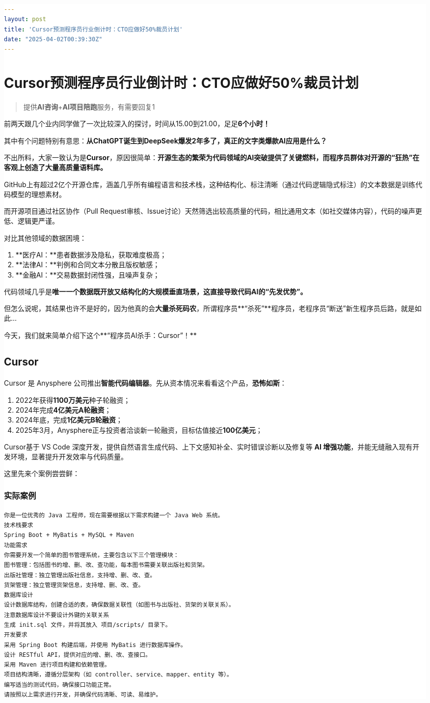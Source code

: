 ```yaml
---
layout: post
title: 'Cursor预测程序员行业倒计时：CTO应做好50%裁员计划'
date: "2025-04-02T00:39:30Z"
---
```

Cursor预测程序员行业倒计时：CTO应做好50%裁员计划
==============================

> 提供**AI咨询**+**AI项目陪跑**服务，有需要回复1

前两天跟几个业内同学做了一次比较深入的探讨，时间从15.00到21.00，足足**6个小时！**

其中有个问题特别有意思：**从ChatGPT诞生到DeepSeek爆发2年多了，真正的文字类爆款AI应用是什么？**

不出所料，大家一致认为是**Cursor**，原因很简单：**开源生态的繁荣为代码领域的AI突破提供了关键燃料，而程序员群体对开源的“狂热”在客观上创造了大量高质量语料库。**

GitHub上有超过2亿个开源仓库，涵盖几乎所有编程语言和技术栈，这种结构化、标注清晰（通过代码逻辑隐式标注）的文本数据是训练代码模型的理想素材。

而开源项目通过社区协作（Pull Request审核、Issue讨论）天然筛选出较高质量的代码，相比通用文本（如社交媒体内容），代码的噪声更低、逻辑更严谨。

对比其他领域的数据困境：

1.  **医疗AI：**患者数据涉及隐私，获取难度极高；
2.  **法律AI：**判例和合同文本分散且版权敏感；
3.  **金融AI：**交易数据封闭性强，且噪声复杂；

代码领域几乎是**唯一一个数据既开放又结构化的大规模垂直场景，这直接导致代码AI的“先发优势”。**

但怎么说呢，其结果也许不是好的，因为他真的会**大量杀死码农**，所谓程序员**“杀死”**程序员，老程序员“断送”新生程序员后路，就是如此...

今天，我们就来简单介绍下这个**“程序员AI杀手：Cursor”！**

Cursor
------

Cursor 是 Anysphere 公司推出**智能代码编辑器**。先从资本情况来看看这个产品，**恐怖如斯**：

1.  2022年获得**1100万美元**种子轮融资；
2.  2024年完成**4亿美元A轮融资**；
3.  2024年底，完成**1亿美元B轮融资**；
4.  2025年3月，Anysphere正与投资者洽谈新一轮融资，目标估值接近**100亿美元**；

Cursor基于 VS Code 深度开发，提供⾃然语⾔⽣成代码、上下⽂感知补全、实时错误诊断以及修复等 **AI 增强功能**，并能⽆缝融⼊现有开发环境，显著提升开发效率与代码质量。

这里先来个案例尝尝鲜：

### 实际案例

    你是⼀位优秀的 Java ⼯程师，现在需要根据以下需求构建⼀个 Java Web 系统。
    技术栈要求
    Spring Boot + MyBatis + MySQL + Maven
    功能需求
    你需要开发⼀个简单的图书管理系统，主要包含以下三个管理模块：
    图书管理：包括图书的增、删、改、查功能，每本图书需要关联出版社和货架。
    出版社管理：独⽴管理出版社信息，⽀持增、删、改、查。
    货架管理：独⽴管理货架信息，⽀持增、删、改、查。
    数据库设计
    设计数据库结构，创建合适的表，确保数据关联性（如图书与出版社、货架的关联关系）。
    注意数据库设计不要设计外键的关联关系
    ⽣成 init.sql ⽂件，并将其放⼊ 项⽬/scripts/ ⽬录下。
    开发要求
    采⽤ Spring Boot 构建后端，并使⽤ MyBatis 进⾏数据库操作。
    设计 RESTful API，提供对应的增、删、改、查接⼝。
    采⽤ Maven 进⾏项⽬构建和依赖管理。
    项⽬结构清晰，遵循分层架构（如 controller、service、mapper、entity 等）。
    编写适当的测试代码，确保接⼝功能正常。
    请按照以上需求进⾏开发，并确保代码清晰、可读、易维护。
    